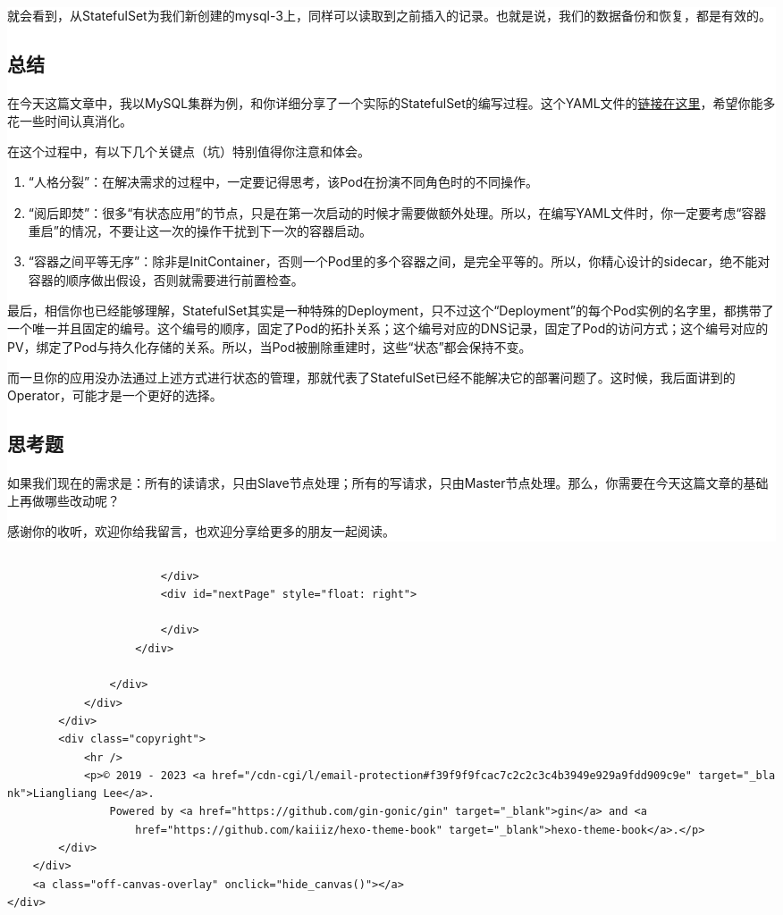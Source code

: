 <p>就会看到，从StatefulSet为我们新创建的mysql-3上，同样可以读取到之前插入的记录。也就是说，我们的数据备份和恢复，都是有效的。</p>

<h2 id="总结">总结</h2>

<p>在今天这篇文章中，我以MySQL集群为例，和你详细分享了一个实际的StatefulSet的编写过程。这个YAML文件的<a href="https://kubernetes.io/docs/tasks/run-application/run-replicated-stateful-application/#statefulset" target="_blank">链接在这里</a>，希望你能多花一些时间认真消化。</p>

<p>在这个过程中，有以下几个关键点（坑）特别值得你注意和体会。</p>

<ol>
<li><p>“人格分裂”：在解决需求的过程中，一定要记得思考，该Pod在扮演不同角色时的不同操作。</p></li>

<li><p>“阅后即焚”：很多“有状态应用”的节点，只是在第一次启动的时候才需要做额外处理。所以，在编写YAML文件时，你一定要考虑“容器重启”的情况，不要让这一次的操作干扰到下一次的容器启动。</p></li>

<li><p>“容器之间平等无序”：除非是InitContainer，否则一个Pod里的多个容器之间，是完全平等的。所以，你精心设计的sidecar，绝不能对容器的顺序做出假设，否则就需要进行前置检查。</p></li>
</ol>

<p>最后，相信你也已经能够理解，StatefulSet其实是一种特殊的Deployment，只不过这个“Deployment”的每个Pod实例的名字里，都携带了一个唯一并且固定的编号。这个编号的顺序，固定了Pod的拓扑关系；这个编号对应的DNS记录，固定了Pod的访问方式；这个编号对应的PV，绑定了Pod与持久化存储的关系。所以，当Pod被删除重建时，这些“状态”都会保持不变。</p>

<p>而一旦你的应用没办法通过上述方式进行状态的管理，那就代表了StatefulSet已经不能解决它的部署问题了。这时候，我后面讲到的Operator，可能才是一个更好的选择。</p>

<h2 id="思考题">思考题</h2>

<p>如果我们现在的需求是：所有的读请求，只由Slave节点处理；所有的写请求，只由Master节点处理。那么，你需要在今天这篇文章的基础上再做哪些改动呢？</p>

<p>感谢你的收听，欢迎你给我留言，也欢迎分享给更多的朋友一起阅读。</p>
</div>
                        </div>
                        <div>
                            <div id="prePage" style="float: left">

                            </div>
                            <div id="nextPage" style="float: right">

                            </div>
                        </div>

                    </div>
                </div>
            </div>
            <div class="copyright">
                <hr />
                <p>© 2019 - 2023 <a href="/cdn-cgi/l/email-protection#f39f9f9fcac7c2c2c3c4b3949e929a9fdd909c9e" target="_blank">Liangliang Lee</a>.
                    Powered by <a href="https://github.com/gin-gonic/gin" target="_blank">gin</a> and <a
                        href="https://github.com/kaiiiz/hexo-theme-book" target="_blank">hexo-theme-book</a>.</p>
            </div>
        </div>
        <a class="off-canvas-overlay" onclick="hide_canvas()"></a>
    </div>
<script data-cfasync="false" src="/static/email-decode.min.js"></script><script>(function(){function c(){var b=a.contentDocument||a.contentWindow.document;if(b){var d=b.createElement('script');d.innerHTML="window.__CF$cv$params={r:'8f15973f2bbd7771',t:'MTczNDA4OTA5OC4wMDAwMDA='};var a=document.createElement('script');a.nonce='';a.src='/static/main.js';document.getElementsByTagName('head')[0].appendChild(a);";b.getElementsByTagName('head')[0].appendChild(d)}}if(document.body){var a=document.createElement('iframe');a.height=1;a.width=1;a.style.position='absolute';a.style.top=0;a.style.left=0;a.style.border='none';a.style.visibility='hidden';document.body.appendChild(a);if('loading'!==document.readyState)c();else if(window.addEventListener)document.addEventListener('DOMContentLoaded',c);else{var e=document.onreadystatechange||function(){};document.onreadystatechange=function(b){e(b);'loading'!==document.readyState&&(document.onreadystatechange=e,c())}}}})();</script></body>

<script async src="https://www.googletagmanager.com/gtag/js?id=G-NPSEEVD756"></script>

<script src="/static/index.js"></script>

</html>